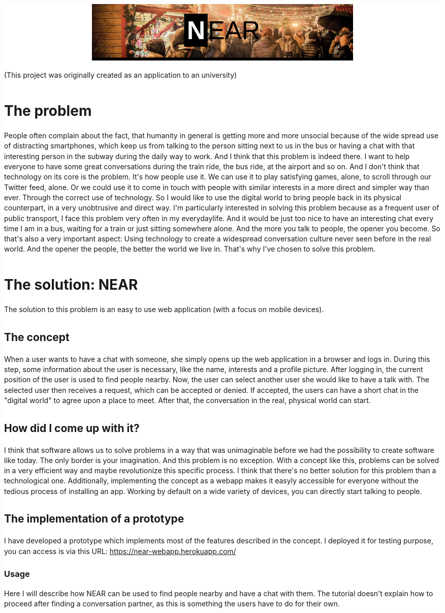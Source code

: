 <div style="text-align: center;">
    <img src="docs/near-header.png" />
</div>

(This project was originally created as an application to an university)

# The problem
People often complain about the fact, that humanity in general is getting more and more unsocial because of the wide spread use of distracting smartphones, which keep us from talking to the person sitting next to us in the bus or having a chat with that interesting person in the subway during the daily way to work. And I think that this problem is indeed there. I want to help everyone to have some great conversations during the train ride, the bus ride, at the airport and so on. And I don't think that technology on its core is the problem. It's how people use it. We can use it to play satisfying games, alone, to scroll through our Twitter feed, alone. Or we could use it to come in touch with people with similar interests in a more direct and simpler way than ever. Through the correct use of technology. So I would like to use the digital world to bring people back in its physical counterpart, in a very unobtrusive and direct way. I'm particularly interested in solving this problem because as a frequent user of public transport, I face this problem very often in my everydaylife. And it would be just too nice to have an interesting chat every time I am in a bus, waiting for a train or just sitting somewhere alone. And the more you talk to people, the opener you become. So that's also a very important aspect: Using technology to create a widespread conversation culture never seen before in the real world. And the opener the people, the better the world we live in. That's why I've chosen to solve this problem.

# The solution: NEAR
The solution to this problem is an easy to use web application (with a focus on mobile devices).
## The concept
When a user wants to have a chat with someone, she simply opens up the web application in a browser and logs in. During this step, some information about the user is necessary, like the name, interests and a profile picture. After logging in, the current position of the user is used to find people nearby. Now, the user can select another user she would like to have a talk with. The selected user then receives a request, which can be accepted or denied. If accepted, the users can have a short chat in the "digital world" to agree upon a place to meet. After that, the conversation in the real, physical world can start.
## How did I come up with it?
I think that software allows us to solve problems in a way that was unimaginable before we had the possibility to create software like today. The only border is your imagination. And this problem is no exception. With a concept like this, problems can be solved in a very efficient way and maybe revolutionize this specific process. I think that there's no better solution for this problem than a technological one. Additionally, implementing the concept as a webapp makes it easyly accessible for everyone without the tedious process of installing an app. Working by default on a wide variety of devices, you can directly start talking to people.
## The implementation of a prototype
I have developed a prototype which implements most of the features described in the concept.
I deployed it for testing purpose, you can access is via this URL: https://near-webapp.herokuapp.com/
### Usage
Here I will describe how NEAR can be used to find people nearby and have a chat with them. The tutorial doesn't explain how to proceed after finding a conversation partner, as this is something the users have to do for their own.
